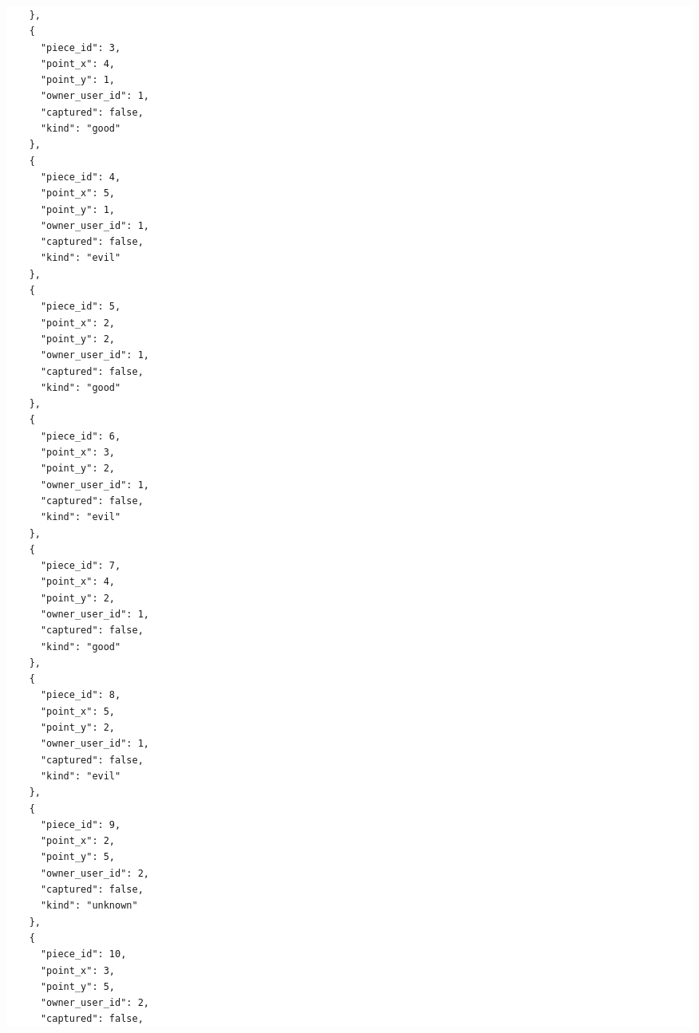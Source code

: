 ```
    },
    {
      "piece_id": 3,
      "point_x": 4,
      "point_y": 1,
      "owner_user_id": 1,
      "captured": false,
      "kind": "good"
    },
    {
      "piece_id": 4,
      "point_x": 5,
      "point_y": 1,
      "owner_user_id": 1,
      "captured": false,
      "kind": "evil"
    },
    {
      "piece_id": 5,
      "point_x": 2,
      "point_y": 2,
      "owner_user_id": 1,
      "captured": false,
      "kind": "good"
    },
    {
      "piece_id": 6,
      "point_x": 3,
      "point_y": 2,
      "owner_user_id": 1,
      "captured": false,
      "kind": "evil"
    },
    {
      "piece_id": 7,
      "point_x": 4,
      "point_y": 2,
      "owner_user_id": 1,
      "captured": false,
      "kind": "good"
    },
    {
      "piece_id": 8,
      "point_x": 5,
      "point_y": 2,
      "owner_user_id": 1,
      "captured": false,
      "kind": "evil"
    },
    {
      "piece_id": 9,
      "point_x": 2,
      "point_y": 5,
      "owner_user_id": 2,
      "captured": false,
      "kind": "unknown"
    },
    {
      "piece_id": 10,
      "point_x": 3,
      "point_y": 5,
      "owner_user_id": 2,
      "captured": false,
```